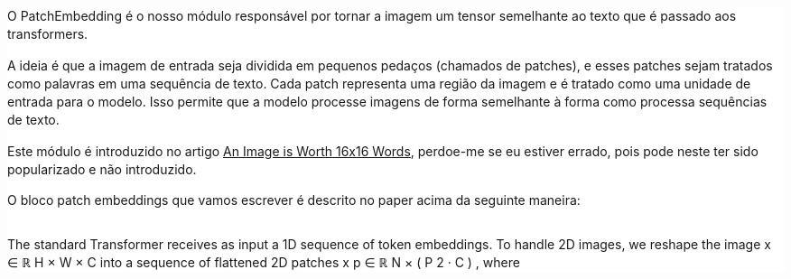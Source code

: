   
O PatchEmbedding é o nosso módulo responsável por tornar a imagem um tensor semelhante ao texto que é passado aos transformers.

A ideia é que a imagem de entrada seja dividida em pequenos pedaços (chamados de patches), e esses patches sejam tratados como palavras em uma sequência de texto. Cada patch representa uma região da imagem e é tratado como uma unidade de entrada para o modelo. Isso permite que a modelo processe imagens de forma semelhante à forma como processa sequências de texto.

Este módulo é introduzido no artigo [An Image is Worth 16x16 Words](https://arxiv.org/abs/2010.11929), perdoe-me se eu estiver errado, pois pode neste ter sido popularizado e não introduzido.

O bloco patch embeddings que vamos escrever é descrito no paper acima da seguinte maneira:

><math xmlns="http://www.w3.org/1998/Math/MathML" display="block">
  <mrow>
    <mi>The standard Transformer receives as input a 1D sequence of token embeddings. To handle 2D images, we reshape the image</mi>
    <mspace width="1em"></mspace>
    <mi>x</mi>
    <mo>&#x2208;</mo>
    <msup>
      <msub>
        <mrow>
          <mi>&#x211D;</mi>
        </mrow>
        <mrow>
          <msup>
            <mi>H</mi>
            <mo>&#x00D7;</mo>
            <mi>W</mi>
            <mo>&#x00D7;</mo>
            <mi>C</mi>
          </msup>
        </mrow>
      </msub>
    </msup>
    <mi>into a sequence of flattened 2D patches</mi>
    <mspace width="1em"></mspace>
    <mi>x</mi>
    <mi>p</mi>
    <mo>&#x2208;</mo>
    <msup>
      <msub>
        <mrow>
          <mi>&#x211D;</mi>
        </mrow>
        <mrow>
          <msup>
            <mi>N</mi>
            <mo>&#x00D7;</mo>
            <mo stretchy="false">(</mo>
            <msup>
              <mi>P</mi>
              <mn>2</mn>
            </msup>
            <mo>&#x00B7;</mo>
            <mi>C</mi>
            <mo stretchy="false">)</mo>
          </msup>
        </mrow>
      </msub>
    </msup>
    <mo>,</mo>
    <mspace width="1em"></mspace>
    <mi>where</mi>